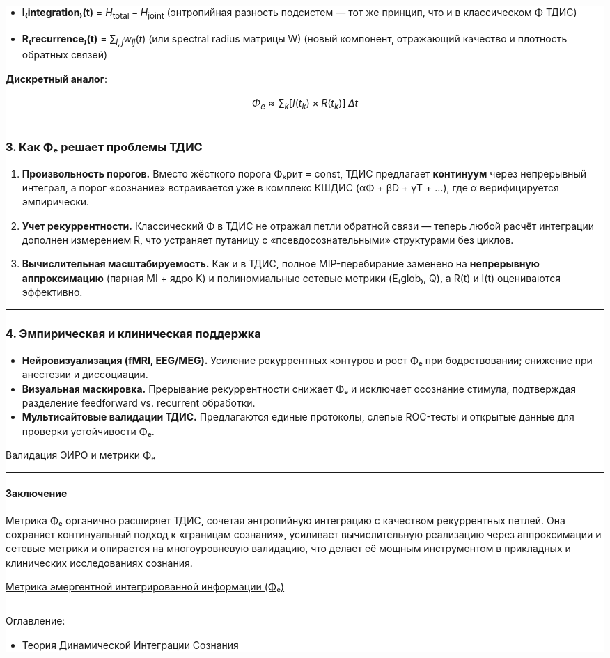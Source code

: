 * **I₍integration₎(t)** = $H_{\mathrm{total}} - H_{\mathrm{joint}}$
  (энтропийная разность подсистем — тот же принцип, что и в классическом Φ ТДИС)

* **R₍recurrence₎(t)** = $\sum_{i,j} w_{ij}(t)$ (или spectral radius матрицы W)
  (новый компонент, отражающий качество и плотность обратных связей)

**Дискретный аналог**:

$$
\Phi_e \approx \sum_{k} \bigl[I(t_k)\times R(t_k)\bigr]\;\Delta t
$$

---

### 3. Как Φₑ решает проблемы ТДИС

1. **Произвольность порогов.**
   Вместо жёсткого порога Φₖрит = const, ТДИС предлагает **континуум** через непрерывный интеграл, а порог «сознание» встраивается уже в комплекс КШДИС (αΦ + βD + γT + …), где α верифицируется эмпирически.

2. **Учет рекуррентности.**
   Классический Φ в ТДИС не отражал петли обратной связи — теперь любой расчёт интеграции дополнен измерением R, что устраняет путаницу с «псевдосознательными» структурами без циклов.

3. **Вычислительная масштабируемость.**
   Как и в ТДИС, полное MIP-перебирание заменено на **непрерывную аппроксимацию** (парная MI + ядро K) и полиномиальные сетевые метрики (E₍glob₎, Q), а R(t) и I(t) оцениваются эффективно.

---

### 4. Эмпирическая и клиническая поддержка

* **Нейровизуализация (fMRI, EEG/MEG).** Усиление рекуррентных контуров и рост Φₑ при бодрствовании; снижение при анестезии и диссоциации.
* **Визуальная маскировка.** Прерывание рекуррентности снижает Φₑ и исключает осознание стимула, подтверждая разделение feedforward vs. recurrent обработки.
* **Мультисайтовые валидации ТДИС.** Предлагаются единые протоколы, слепые ROC-тесты и открытые данные для проверки устойчивости Φₑ.

[Валидация ЭИРО и метрики Φₑ](/Theory-Of-Dynamic-Integration-Of-Consciousness/Validation/EIRM-and-the-metrics-of-Fe.md)

---

#### Заключение

Метрика Φₑ органично расширяет ТДИС, сочетая энтропийную интеграцию с качеством рекуррентных петлей. Она сохраняет континуальный подход к «границам сознания», усиливает вычислительную реализацию через аппроксимации и сетевые метрики и опирается на многоуровневую валидацию, что делает её мощным инструментом в прикладных и клинических исследованиях сознания.


[Метрика эмергентной интегрированной информации (Φₑ)](/Theory-Of-Dynamic-Integration-Of-Consciousness/methods/The-metric-of-emergent-integrated-information-Fe.md)

---


Оглавление:

- [Теория Динамической Интеграции Сознания](/Theory-Of-Dynamic-Integration-Of-Consciousness/README.md)

